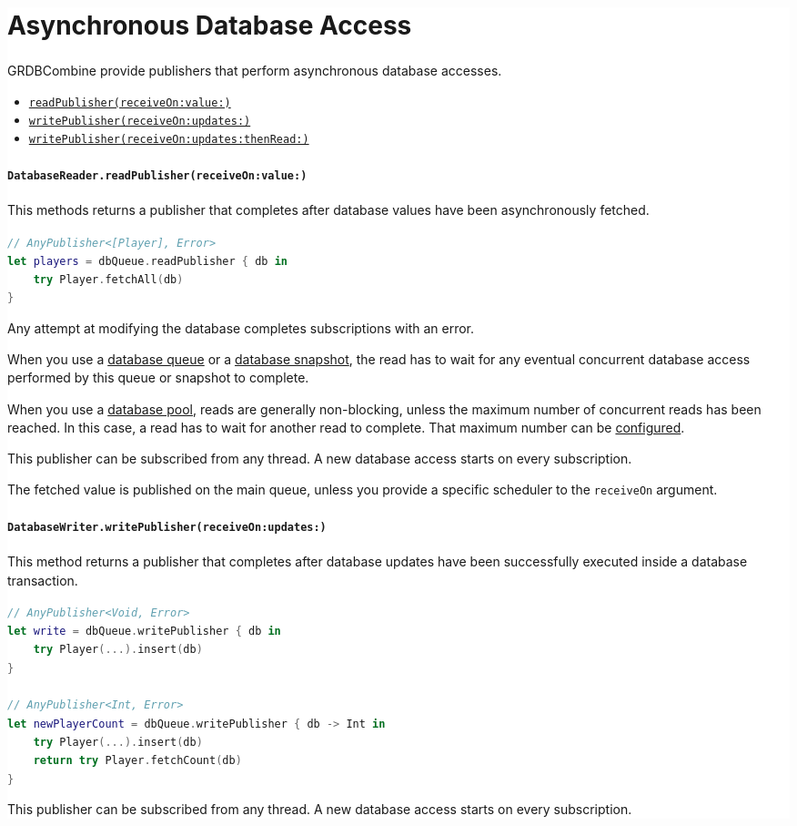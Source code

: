 
# Asynchronous Database Access

GRDBCombine provide publishers that perform asynchronous database accesses.

- [`readPublisher(receiveOn:value:)`]
- [`writePublisher(receiveOn:updates:)`]
- [`writePublisher(receiveOn:updates:thenRead:)`]


#### `DatabaseReader.readPublisher(receiveOn:value:)`

This methods returns a publisher that completes after database values have been asynchronously fetched.

```swift
// AnyPublisher<[Player], Error>
let players = dbQueue.readPublisher { db in
    try Player.fetchAll(db)
}
```

Any attempt at modifying the database completes subscriptions with an error.

When you use a [database queue] or a [database snapshot], the read has to wait for any eventual concurrent database access performed by this queue or snapshot to complete.

When you use a [database pool], reads are generally non-blocking, unless the maximum number of concurrent reads has been reached. In this case, a read has to wait for another read to complete. That maximum number can be [configured].

This publisher can be subscribed from any thread. A new database access starts on every subscription.

The fetched value is published on the main queue, unless you provide a specific scheduler to the `receiveOn` argument.


#### `DatabaseWriter.writePublisher(receiveOn:updates:)`

This method returns a publisher that completes after database updates have been successfully executed inside a database transaction.

```swift
// AnyPublisher<Void, Error>
let write = dbQueue.writePublisher { db in
    try Player(...).insert(db)
}

// AnyPublisher<Int, Error>
let newPlayerCount = dbQueue.writePublisher { db -> Int in
    try Player(...).insert(db)
    return try Player.fetchCount(db)
}
```

This publisher can be subscribed from any thread. A new database access starts on every subscription.


[Associations]: https://github.com/groue/GRDB.swift/blob/master/Documentation/AssociationsBasics.md
[Asynchronous Database Access]: #asynchronous-database-access
[@ObservedObject]: https://developer.apple.com/documentation/swiftui/observedobject
[Combine]: https://developer.apple.com/documentation/combine
[Database Changes Observation]: https://github.com/groue/GRDB.swift/blob/master/README.md#database-changes-observation
[Database Observation]: #database-observation
[DatabaseRegionObservation]: https://github.com/groue/GRDB.swift/blob/master/README.md#databaseregionobservation
[Demo Application]: Documentation/Demo/README.md
[GRDB.swift]: https://github.com/groue/GRDB.swift
[Installation]: #installation
[Reference]: https://groue.github.io/GRDBCombine/docs/0.7/index.html
[Release Notes]: CHANGELOG.md
[SQLite]: http://sqlite.org
[Swift Package Manager]: https://swift.org/package-manager/
[ValueObservation]: https://github.com/groue/GRDB.swift/blob/master/README.md#valueobservation
[`DatabaseRegionObservation.publisher(in:)`]: #databaseregionobservationpublisherin
[`ValueObservation.publisher(in:)`]: #valueobservationpublisherin
[`readPublisher(receiveOn:value:)`]: #databasereaderreadpublisherreceiveonvalue
[`writePublisher(receiveOn:updates:)`]: #databasewriterwritepublisherreceiveonupdates
[`writePublisher(receiveOn:updates:thenRead:)`]: #databasewriterwritepublisherreceiveonupdatesthenread
[configured]: https://github.com/groue/GRDB.swift/blob/master/README.md#databasepool-configuration
[database connection]: https://github.com/groue/GRDB.swift/blob/master/README.md#database-connections
[database pool]: https://github.com/groue/GRDB.swift/blob/master/README.md#database-pools
[database queue]: https://github.com/groue/GRDB.swift/blob/master/README.md#database-queues
[database snapshot]: https://github.com/groue/GRDB.swift/blob/master/README.md#database-snapshots
[query interface]: https://github.com/groue/GRDB.swift/blob/master/README.md#requests
[scheduler]: https://developer.apple.com/documentation/combine/scheduler